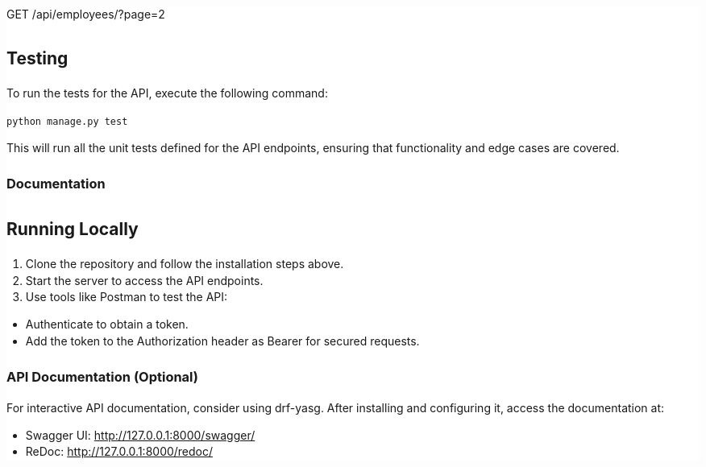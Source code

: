 GET /api/employees/?page=2

## Testing
To run the tests for the API, execute the following command:

``` bash
python manage.py test

```
This will run all the unit tests defined for the API endpoints, ensuring that functionality and edge cases are covered.

### Documentation
## Running Locally
1. Clone the repository and follow the installation steps above.
2. Start the server to access the API endpoints.
3. Use tools like Postman to test the API:
* Authenticate to obtain a token.
* Add the token to the Authorization header as Bearer <token> for secured requests.
  
### API Documentation (Optional)
For interactive API documentation, consider using drf-yasg. After installing and configuring it, access the documentation at:

* Swagger UI: http://127.0.0.1:8000/swagger/
* ReDoc: http://127.0.0.1:8000/redoc/

